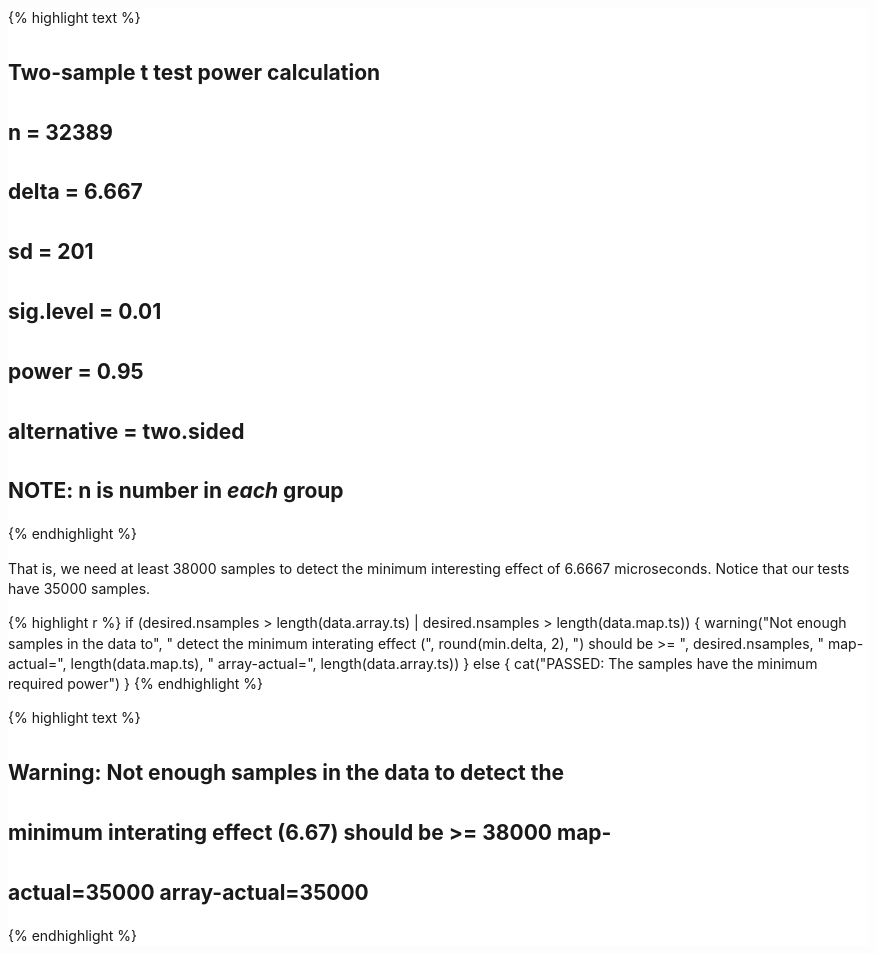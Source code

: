 

{% highlight text %}
## 
##      Two-sample t test power calculation 
## 
##               n = 32389
##           delta = 6.667
##              sd = 201
##       sig.level = 0.01
##           power = 0.95
##     alternative = two.sided
## 
## NOTE: n is number in *each* group
{% endhighlight %}

That is, we need at least 38000
samples to detect the minimum interesting effect of 6.6667
microseconds.
Notice that our tests have 35000 samples.


{% highlight r %}
if (desired.nsamples > length(data.array.ts) |
    desired.nsamples > length(data.map.ts)) {
    warning("Not enough samples in the data to",
            " detect the minimum interating effect (",
            round(min.delta, 2), ") should be >= ",
            desired.nsamples,
            " map-actual=", length(data.map.ts),
            " array-actual=", length(data.array.ts))
} else {
    cat("PASSED: The samples have the minimum required power")
}
{% endhighlight %}



{% highlight text %}
## Warning: Not enough samples in the data to detect the
## minimum interating effect (6.67) should be >= 38000 map-
## actual=35000 array-actual=35000
{% endhighlight %}
